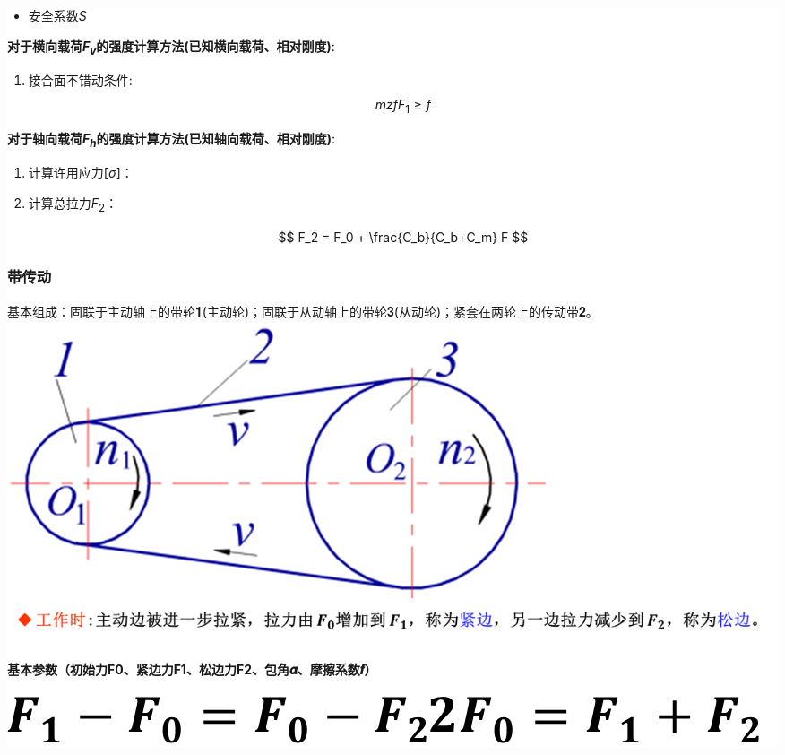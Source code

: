   - 安全系数$S$

**对于横向载荷$F_v$的强度计算方法(已知横向载荷、相对刚度)**:

1. 接合面不错动条件:
   $$
   m z f F_1 \geq f
   $$

**对于轴向载荷$F_h$的强度计算方法(已知轴向载荷、相对刚度)**:

1. 计算许用应力$[\sigma]$：
2. 计算总拉力$F_2$：

   $$
   F_2 = F_0 + \frac{C_b}{C_b+C_m} F
   $$



### 带传动

基本组成：固联于主动轴上的带轮𝟏(主动轮)；固联于从动轴上的带轮𝟑(从动轮)；紧套在两轮上的传动带𝟐。
![alt text](image-6.png)
![alt text](image-1.png)

#### 基本参数（初始力F0、紧边力F1、松边力F2、包角𝜶、摩擦系数𝒇）

![alt text](image-3.png)
![alt text](image-2.png)
